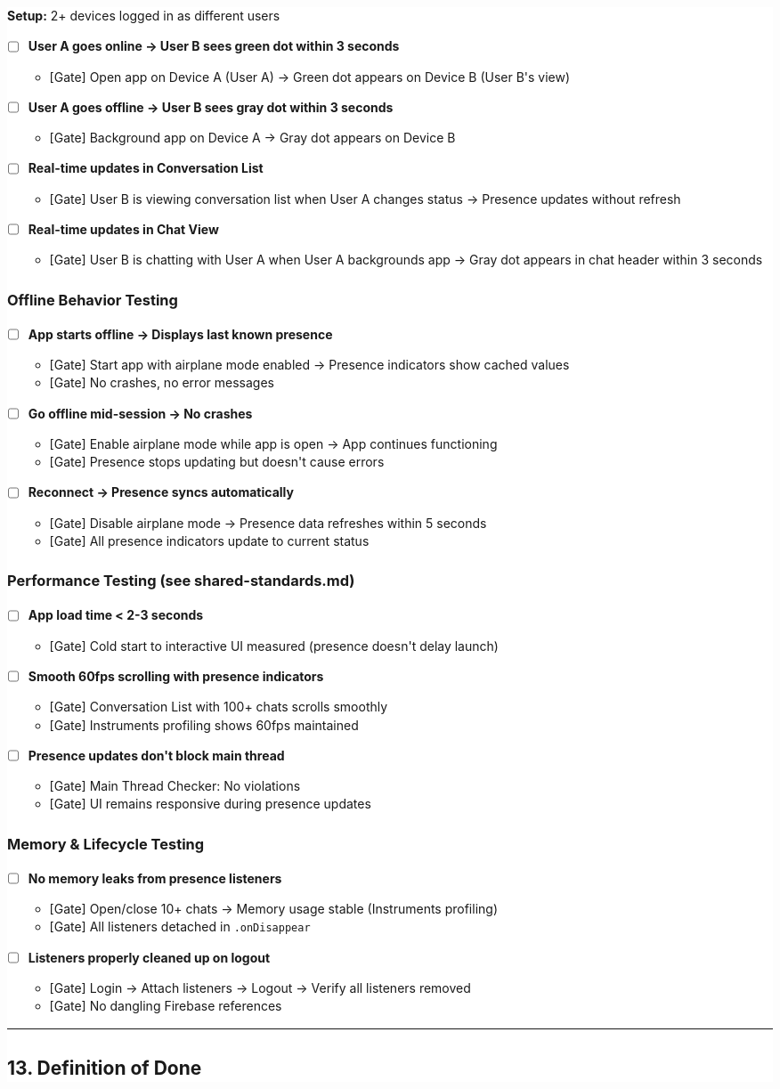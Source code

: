 **Setup:** 2+ devices logged in as different users

- [ ] **User A goes online → User B sees green dot within 3 seconds**
  - [Gate] Open app on Device A (User A) → Green dot appears on Device B (User B's view)
  
- [ ] **User A goes offline → User B sees gray dot within 3 seconds**
  - [Gate] Background app on Device A → Gray dot appears on Device B
  
- [ ] **Real-time updates in Conversation List**
  - [Gate] User B is viewing conversation list when User A changes status → Presence updates without refresh
  
- [ ] **Real-time updates in Chat View**
  - [Gate] User B is chatting with User A when User A backgrounds app → Gray dot appears in chat header within 3 seconds

### Offline Behavior Testing

- [ ] **App starts offline → Displays last known presence**
  - [Gate] Start app with airplane mode enabled → Presence indicators show cached values
  - [Gate] No crashes, no error messages
  
- [ ] **Go offline mid-session → No crashes**
  - [Gate] Enable airplane mode while app is open → App continues functioning
  - [Gate] Presence stops updating but doesn't cause errors
  
- [ ] **Reconnect → Presence syncs automatically**
  - [Gate] Disable airplane mode → Presence data refreshes within 5 seconds
  - [Gate] All presence indicators update to current status

### Performance Testing (see shared-standards.md)

- [ ] **App load time < 2-3 seconds**
  - [Gate] Cold start to interactive UI measured (presence doesn't delay launch)
  
- [ ] **Smooth 60fps scrolling with presence indicators**
  - [Gate] Conversation List with 100+ chats scrolls smoothly
  - [Gate] Instruments profiling shows 60fps maintained
  
- [ ] **Presence updates don't block main thread**
  - [Gate] Main Thread Checker: No violations
  - [Gate] UI remains responsive during presence updates

### Memory & Lifecycle Testing

- [ ] **No memory leaks from presence listeners**
  - [Gate] Open/close 10+ chats → Memory usage stable (Instruments profiling)
  - [Gate] All listeners detached in `.onDisappear`
  
- [ ] **Listeners properly cleaned up on logout**
  - [Gate] Login → Attach listeners → Logout → Verify all listeners removed
  - [Gate] No dangling Firebase references

---

## 13. Definition of Done
